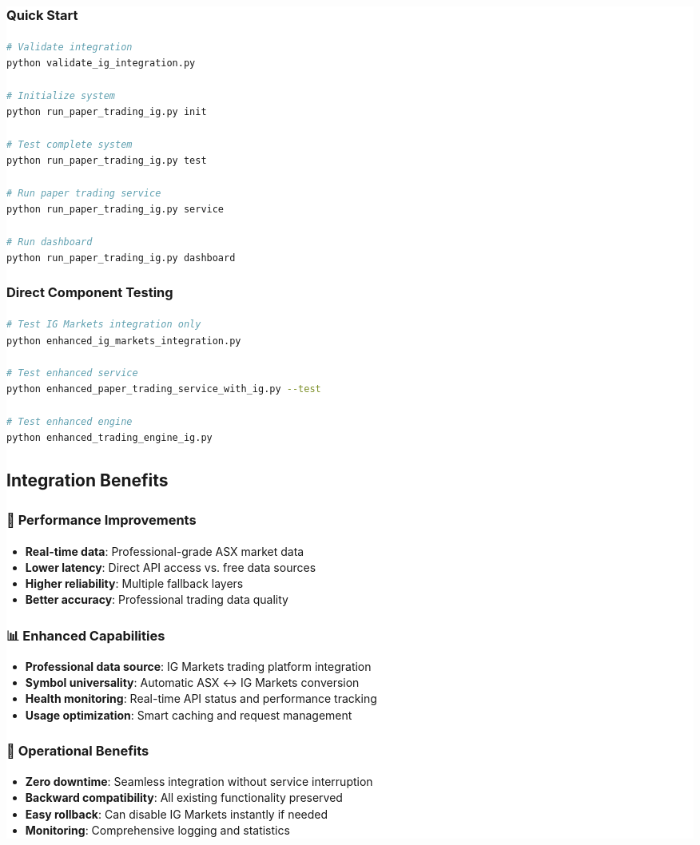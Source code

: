### Quick Start
```bash
# Validate integration
python validate_ig_integration.py

# Initialize system
python run_paper_trading_ig.py init

# Test complete system
python run_paper_trading_ig.py test

# Run paper trading service
python run_paper_trading_ig.py service

# Run dashboard
python run_paper_trading_ig.py dashboard
```

### Direct Component Testing
```bash
# Test IG Markets integration only
python enhanced_ig_markets_integration.py

# Test enhanced service
python enhanced_paper_trading_service_with_ig.py --test

# Test enhanced engine
python enhanced_trading_engine_ig.py
```

## Integration Benefits

### 🚀 **Performance Improvements**
- **Real-time data**: Professional-grade ASX market data
- **Lower latency**: Direct API access vs. free data sources
- **Higher reliability**: Multiple fallback layers
- **Better accuracy**: Professional trading data quality

### 📊 **Enhanced Capabilities**
- **Professional data source**: IG Markets trading platform integration
- **Symbol universality**: Automatic ASX ↔ IG Markets conversion
- **Health monitoring**: Real-time API status and performance tracking
- **Usage optimization**: Smart caching and request management

### 🔧 **Operational Benefits**
- **Zero downtime**: Seamless integration without service interruption
- **Backward compatibility**: All existing functionality preserved
- **Easy rollback**: Can disable IG Markets instantly if needed
- **Monitoring**: Comprehensive logging and statistics
